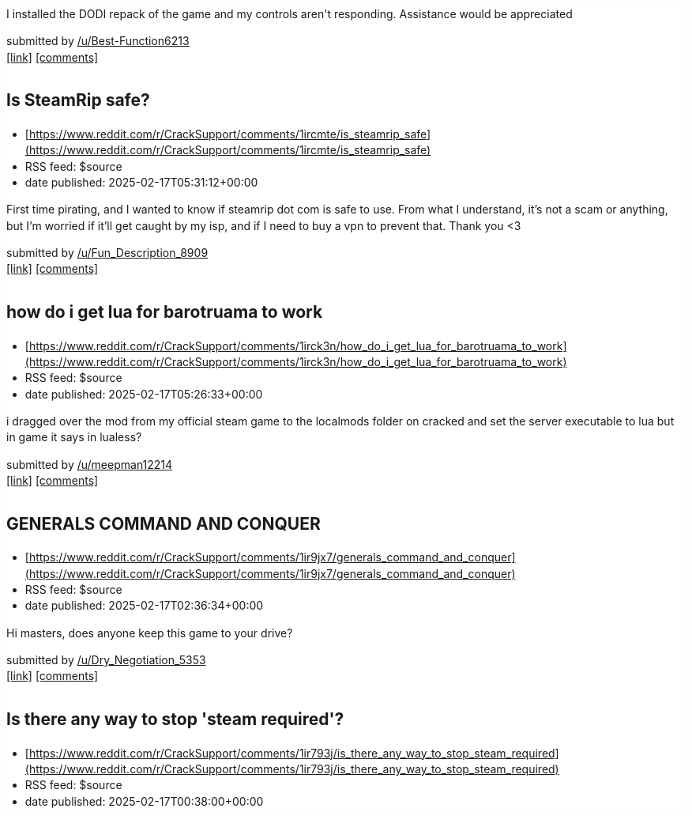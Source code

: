 <div class="md"><p>I installed the DODI repack of the game and my controls aren&#39;t responding. Assistance would be appreciated </p> </div> &#32; submitted by &#32; <a href="https://www.reddit.com/user/Best-Function6213"> /u/Best-Function6213 </a> <br/> <span><a href="https://www.reddit.com/r/CrackSupport/comments/1ircvdm/minecraft_dungeons_controls_not_working/">[link]</a></span> &#32; <span><a href="https://www.reddit.com/r/CrackSupport/comments/1ircvdm/minecraft_dungeons_controls_not_working/">[comments]</a></span>

## Is SteamRip safe?
 - [https://www.reddit.com/r/CrackSupport/comments/1ircmte/is_steamrip_safe](https://www.reddit.com/r/CrackSupport/comments/1ircmte/is_steamrip_safe)
 - RSS feed: $source
 - date published: 2025-02-17T05:31:12+00:00

<div class="md"><p>First time pirating, and I wanted to know if steamrip dot com is safe to use. From what I understand, it’s not a scam or anything, but I’m worried if it’ll get caught by my isp, and if I need to buy a vpn to prevent that. Thank you &lt;3</p> </div> &#32; submitted by &#32; <a href="https://www.reddit.com/user/Fun_Description_8909"> /u/Fun_Description_8909 </a> <br/> <span><a href="https://www.reddit.com/r/CrackSupport/comments/1ircmte/is_steamrip_safe/">[link]</a></span> &#32; <span><a href="https://www.reddit.com/r/CrackSupport/comments/1ircmte/is_steamrip_safe/">[comments]</a></span>

## how do i get lua for barotruama to work
 - [https://www.reddit.com/r/CrackSupport/comments/1irck3n/how_do_i_get_lua_for_barotruama_to_work](https://www.reddit.com/r/CrackSupport/comments/1irck3n/how_do_i_get_lua_for_barotruama_to_work)
 - RSS feed: $source
 - date published: 2025-02-17T05:26:33+00:00

<div class="md"><p>i dragged over the mod from my official steam game to the localmods folder on cracked and set the server executable to lua but in game it says in lualess?</p> </div> &#32; submitted by &#32; <a href="https://www.reddit.com/user/meepman12214"> /u/meepman12214 </a> <br/> <span><a href="https://www.reddit.com/r/CrackSupport/comments/1irck3n/how_do_i_get_lua_for_barotruama_to_work/">[link]</a></span> &#32; <span><a href="https://www.reddit.com/r/CrackSupport/comments/1irck3n/how_do_i_get_lua_for_barotruama_to_work/">[comments]</a></span>

## GENERALS COMMAND AND CONQUER
 - [https://www.reddit.com/r/CrackSupport/comments/1ir9jx7/generals_command_and_conquer](https://www.reddit.com/r/CrackSupport/comments/1ir9jx7/generals_command_and_conquer)
 - RSS feed: $source
 - date published: 2025-02-17T02:36:34+00:00

<div class="md"><p>Hi masters, does anyone keep this game to your drive?</p> </div> &#32; submitted by &#32; <a href="https://www.reddit.com/user/Dry_Negotiation_5353"> /u/Dry_Negotiation_5353 </a> <br/> <span><a href="https://www.reddit.com/r/CrackSupport/comments/1ir9jx7/generals_command_and_conquer/">[link]</a></span> &#32; <span><a href="https://www.reddit.com/r/CrackSupport/comments/1ir9jx7/generals_command_and_conquer/">[comments]</a></span>

## Is there any way to stop 'steam required'?
 - [https://www.reddit.com/r/CrackSupport/comments/1ir793j/is_there_any_way_to_stop_steam_required](https://www.reddit.com/r/CrackSupport/comments/1ir793j/is_there_any_way_to_stop_steam_required)
 - RSS feed: $source
 - date published: 2025-02-17T00:38:00+00:00

